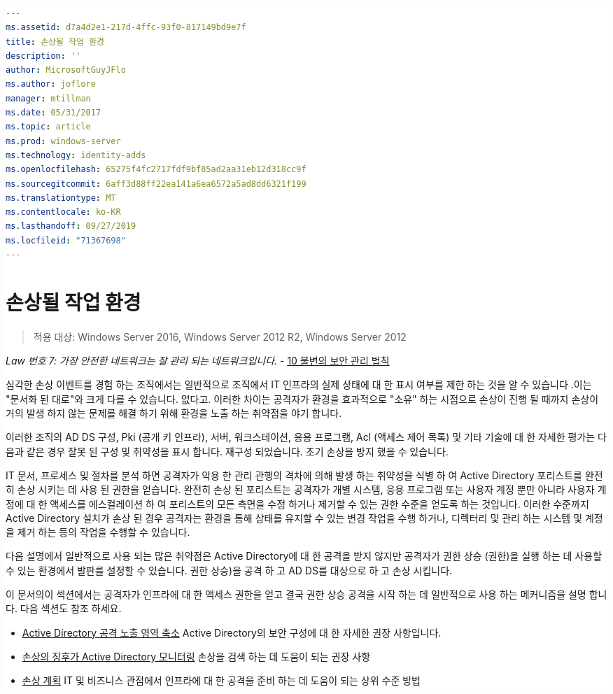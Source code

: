 ```yaml
---
ms.assetid: d7a4d2e1-217d-4ffc-93f0-817149bd9e7f
title: 손상될 작업 환경
description: ''
author: MicrosoftGuyJFlo
ms.author: joflore
manager: mtillman
ms.date: 05/31/2017
ms.topic: article
ms.prod: windows-server
ms.technology: identity-adds
ms.openlocfilehash: 65275f4fc2717fdf9bf85ad2aa31eb12d318cc9f
ms.sourcegitcommit: 6aff3d88ff22ea141a6ea6572a5ad8dd6321f199
ms.translationtype: MT
ms.contentlocale: ko-KR
ms.lasthandoff: 09/27/2019
ms.locfileid: "71367698"
---
```

# <a name="avenues-to-compromise"></a>손상될 작업 환경

>적용 대상: Windows Server 2016, Windows Server 2012 R2, Windows Server 2012

*Law 번호 7: 가장 안전한 네트워크는 잘 관리 되는 네트워크입니다.* - [10 불변의 보안 관리 법칙](https://technet.microsoft.com/library/cc722488.aspx)  
  
심각한 손상 이벤트를 경험 하는 조직에서는 일반적으로 조직에서 IT 인프라의 실제 상태에 대 한 표시 여부를 제한 하는 것을 알 수 있습니다 .이는 "문서화 된 대로"와 크게 다를 수 있습니다. 없다고. 이러한 차이는 공격자가 환경을 효과적으로 "소유" 하는 시점으로 손상이 진행 될 때까지 손상이 거의 발생 하지 않는 문제를 해결 하기 위해 환경을 노출 하는 취약점을 야기 합니다.  
  
이러한 조직의 AD DS 구성, Pki (공개 키 인프라), 서버, 워크스테이션, 응용 프로그램, Acl (액세스 제어 목록) 및 기타 기술에 대 한 자세한 평가는 다음과 같은 경우 잘못 된 구성 및 취약성을 표시 합니다. 재구성 되었습니다. 초기 손상을 방지 했을 수 있습니다.  
  
IT 문서, 프로세스 및 절차를 분석 하면 공격자가 악용 한 관리 관행의 격차에 의해 발생 하는 취약성을 식별 하 여 Active Directory 포리스트를 완전히 손상 시키는 데 사용 된 권한을 얻습니다. 완전히 손상 된 포리스트는 공격자가 개별 시스템, 응용 프로그램 또는 사용자 계정 뿐만 아니라 사용자 계정에 대 한 액세스를 에스컬레이션 하 여 포리스트의 모든 측면을 수정 하거나 제거할 수 있는 권한 수준을 얻도록 하는 것입니다. 이러한 수준까지 Active Directory 설치가 손상 된 경우 공격자는 환경을 통해 상태를 유지할 수 있는 변경 작업을 수행 하거나, 디렉터리 및 관리 하는 시스템 및 계정을 제거 하는 등의 작업을 수행할 수 있습니다.  
  
다음 설명에서 일반적으로 사용 되는 많은 취약점은 Active Directory에 대 한 공격을 받지 않지만 공격자가 권한 상승 (권한)을 실행 하는 데 사용할 수 있는 환경에서 발판를 설정할 수 있습니다. 권한 상승)을 공격 하 고 AD DS를 대상으로 하 고 손상 시킵니다.  
  
이 문서의이 섹션에서는 공격자가 인프라에 대 한 액세스 권한을 얻고 결국 권한 상승 공격을 시작 하는 데 일반적으로 사용 하는 메커니즘을 설명 합니다. 다음 섹션도 참조 하세요.  
  
-   [Active Directory 공격 노출 영역 축소](../../../ad-ds/plan/security-best-practices/../../../ad-ds/plan/security-best-practices/../../../ad-ds/plan/security-best-practices/Reducing-the-Active-Directory-Attack-Surface.md) Active Directory의 보안 구성에 대 한 자세한 권장 사항입니다.  
  
-   [손상의 징후가 Active Directory 모니터링](../../../ad-ds/plan/security-best-practices/Monitoring-Active-Directory-for-Signs-of-Compromise.md) 손상을 검색 하는 데 도움이 되는 권장 사항  
  
-   [손상 계획](../../../ad-ds/plan/security-best-practices/../../../ad-ds/plan/security-best-practices/Planning-for-Compromise.md) IT 및 비즈니스 관점에서 인프라에 대 한 공격을 준비 하는 데 도움이 되는 상위 수준 방법  
  